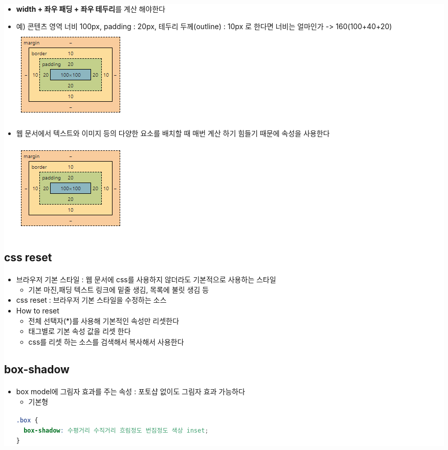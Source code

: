   - **width + 좌우 패딩 + 좌우 테두리**를 계산 해야한다
  - 예) 콘텐츠 영역 너비 100px, padding : 20px, 테두리 두께(outline) : 10px 로 한다면 너비는 얼마인가 -> 160(100+40+20)
    <img src="../image/boxsizing.png" alt="box sizing img">
  - 웹 문서에서 텍스트와 이미지 등의 다양한 요소를 배치할 때 매번 계산 하기 힘들기 때문에 속성을 사용한다

    <img src="../image/boxsizing.png" alt="box sizing img">

## css reset

- 브라우저 기본 스타일 : 웹 문서에 css를 사용하지 않더라도 기본적으로 사용하는 스타일
  - 기본 마진,패딩 텍스트 링크에 밑줄 생김, 목록에 불릿 생김 등
- css reset : 브라우저 기본 스타일을 수정하는 소스
- How to reset
  - 전체 선택자(\*)를 사용해 기본적인 속성만 리셋한다
  - 태그별로 기본 속성 값을 리셋 한다
  - css를 리셋 하는 소스를 검색해서 복사해서 사용한다

## box-shadow

- box model에 그림자 효과를 주는 속성 : 포토샵 없이도 그림자 효과 가능하다
  - 기본형
  ```css
  .box {
    box-shadow: 수평거리 수직거리 흐림정도 번짐정도 색상 inset;
  }
  ```